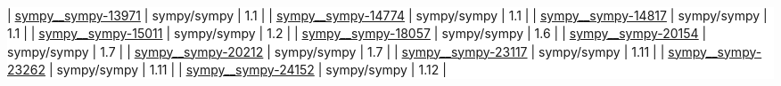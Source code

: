 | [sympy__sympy-13971](logs/sympy__sympy-13971.20240524_opencsg_starship_gpt4.eval.log) | sympy/sympy | 1.1 |
| [sympy__sympy-14774](logs/sympy__sympy-14774.20240524_opencsg_starship_gpt4.eval.log) | sympy/sympy | 1.1 |
| [sympy__sympy-14817](logs/sympy__sympy-14817.20240524_opencsg_starship_gpt4.eval.log) | sympy/sympy | 1.1 |
| [sympy__sympy-15011](logs/sympy__sympy-15011.20240524_opencsg_starship_gpt4.eval.log) | sympy/sympy | 1.2 |
| [sympy__sympy-18057](logs/sympy__sympy-18057.20240524_opencsg_starship_gpt4.eval.log) | sympy/sympy | 1.6 |
| [sympy__sympy-20154](logs/sympy__sympy-20154.20240524_opencsg_starship_gpt4.eval.log) | sympy/sympy | 1.7 |
| [sympy__sympy-20212](logs/sympy__sympy-20212.20240524_opencsg_starship_gpt4.eval.log) | sympy/sympy | 1.7 |
| [sympy__sympy-23117](logs/sympy__sympy-23117.20240524_opencsg_starship_gpt4.eval.log) | sympy/sympy | 1.11 |
| [sympy__sympy-23262](logs/sympy__sympy-23262.20240524_opencsg_starship_gpt4.eval.log) | sympy/sympy | 1.11 |
| [sympy__sympy-24152](logs/sympy__sympy-24152.20240524_opencsg_starship_gpt4.eval.log) | sympy/sympy | 1.12 |
